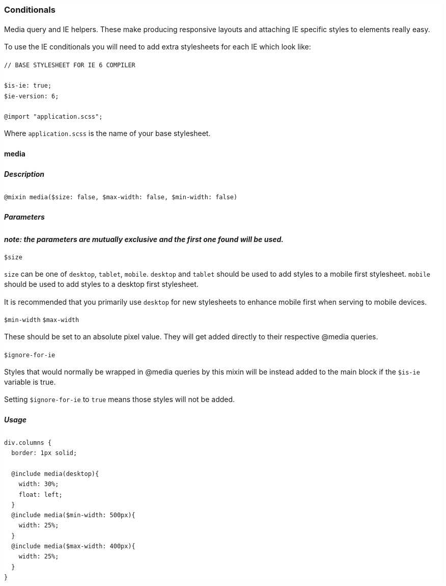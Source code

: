 ### <a id="conditionals"></a>Conditionals

Media query and IE helpers. These make producing responsive layouts and
attaching IE specific styles to elements really easy.

To use the IE conditionals you will need to add extra stylesheets for each IE which look like:

    // BASE STYLESHEET FOR IE 6 COMPILER

    $is-ie: true;
    $ie-version: 6;

    @import "application.scss";

Where `application.scss` is the name of your base stylesheet.

#### media

##### Description

`@mixin media($size: false, $max-width: false, $min-width: false)`

##### Parameters

***note: the parameters are mutually exclusive and the first one found will be
used.***

`$size`

`size` can be one of `desktop`, `tablet`, `mobile`. `desktop` and `tablet`
should be used to add styles to a mobile first stylesheet. `mobile` should be
used to add styles to a desktop first stylesheet.

It is recommended that you primarily use `desktop` for new stylesheets to
enhance mobile first when serving to mobile devices.

`$min-width`
`$max-width`

These should be set to an absolute pixel value. They will get added directly to
their respective @media queries.

`$ignore-for-ie`

Styles that would normally be wrapped in @media queries by this mixin will be instead
added to the main block if the `$is-ie` variable is true.

Setting `$ignore-for-ie` to `true` means those styles will not be added.

##### Usage

    div.columns {
      border: 1px solid;

      @include media(desktop){
        width: 30%;
        float: left;
      }
      @include media($min-width: 500px){
        width: 25%;
      }
      @include media($max-width: 400px){
        width: 25%;
      }
    }
